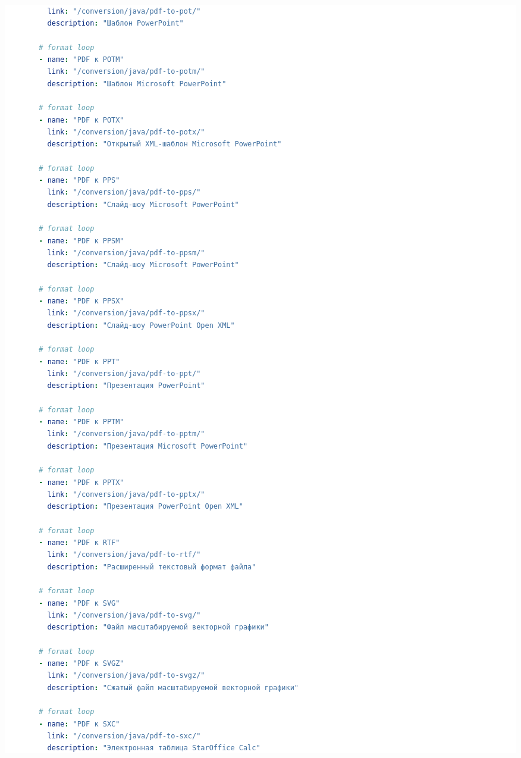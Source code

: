```yaml
          link: "/conversion/java/pdf-to-pot/"
          description: "Шаблон PowerPoint"

        # format loop
        - name: "PDF к POTM"
          link: "/conversion/java/pdf-to-potm/"
          description: "Шаблон Microsoft PowerPoint"

        # format loop
        - name: "PDF к POTX"
          link: "/conversion/java/pdf-to-potx/"
          description: "Открытый XML-шаблон Microsoft PowerPoint"

        # format loop
        - name: "PDF к PPS"
          link: "/conversion/java/pdf-to-pps/"
          description: "Слайд-шоу Microsoft PowerPoint"

        # format loop
        - name: "PDF к PPSM"
          link: "/conversion/java/pdf-to-ppsm/"
          description: "Слайд-шоу Microsoft PowerPoint"

        # format loop
        - name: "PDF к PPSX"
          link: "/conversion/java/pdf-to-ppsx/"
          description: "Слайд-шоу PowerPoint Open XML"

        # format loop
        - name: "PDF к PPT"
          link: "/conversion/java/pdf-to-ppt/"
          description: "Презентация PowerPoint"

        # format loop
        - name: "PDF к PPTM"
          link: "/conversion/java/pdf-to-pptm/"
          description: "Презентация Microsoft PowerPoint"

        # format loop
        - name: "PDF к PPTX"
          link: "/conversion/java/pdf-to-pptx/"
          description: "Презентация PowerPoint Open XML"

        # format loop
        - name: "PDF к RTF"
          link: "/conversion/java/pdf-to-rtf/"
          description: "Расширенный текстовый формат файла"

        # format loop
        - name: "PDF к SVG"
          link: "/conversion/java/pdf-to-svg/"
          description: "Файл масштабируемой векторной графики"

        # format loop
        - name: "PDF к SVGZ"
          link: "/conversion/java/pdf-to-svgz/"
          description: "Сжатый файл масштабируемой векторной графики"

        # format loop
        - name: "PDF к SXC"
          link: "/conversion/java/pdf-to-sxc/"
          description: "Электронная таблица StarOffice Calc"

```